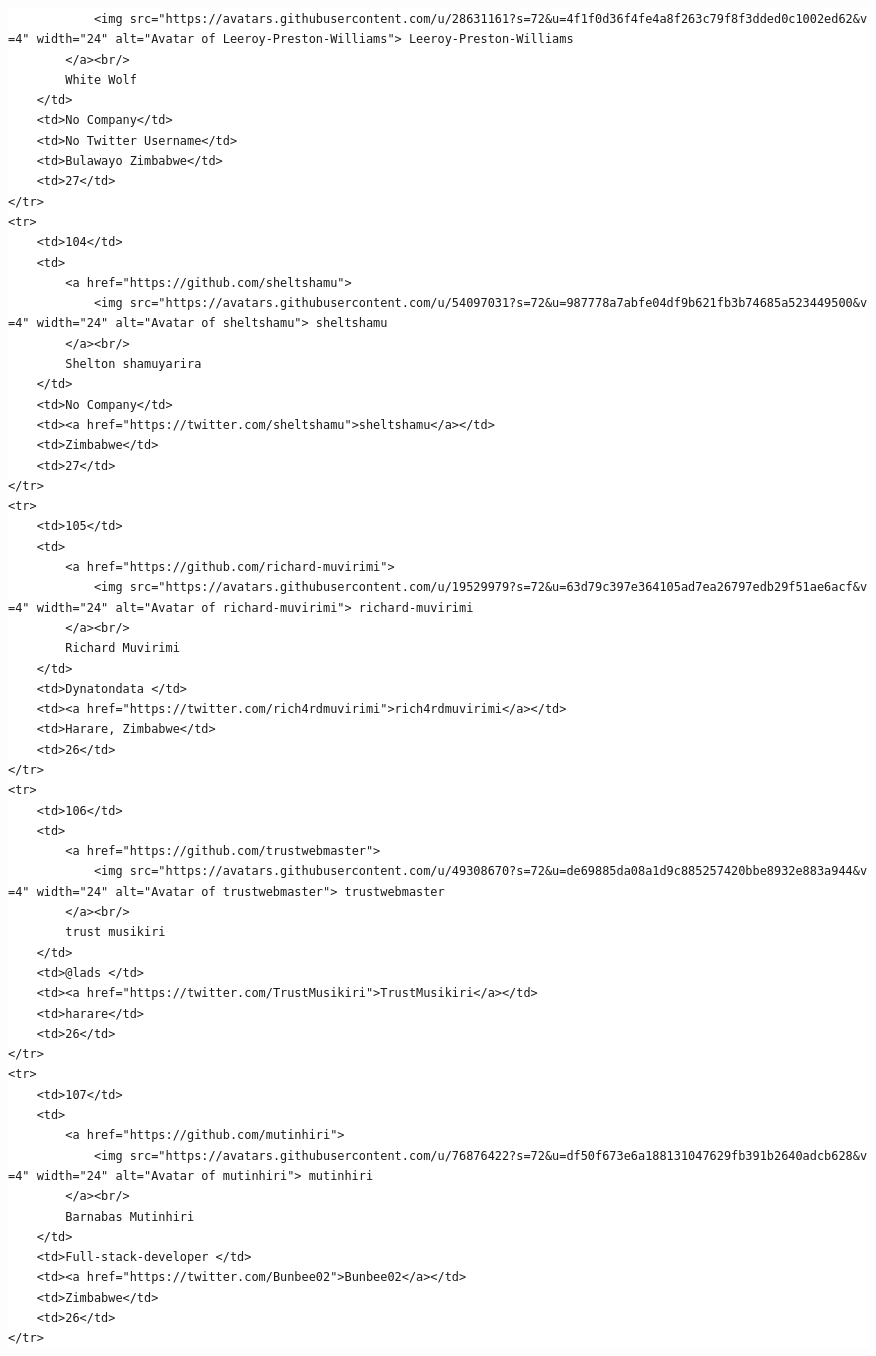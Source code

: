 				<img src="https://avatars.githubusercontent.com/u/28631161?s=72&u=4f1f0d36f4fe4a8f263c79f8f3dded0c1002ed62&v=4" width="24" alt="Avatar of Leeroy-Preston-Williams"> Leeroy-Preston-Williams
			</a><br/>
			White Wolf
		</td>
		<td>No Company</td>
		<td>No Twitter Username</td>
		<td>Bulawayo Zimbabwe</td>
		<td>27</td>
	</tr>
	<tr>
		<td>104</td>
		<td>
			<a href="https://github.com/sheltshamu">
				<img src="https://avatars.githubusercontent.com/u/54097031?s=72&u=987778a7abfe04df9b621fb3b74685a523449500&v=4" width="24" alt="Avatar of sheltshamu"> sheltshamu
			</a><br/>
			Shelton shamuyarira
		</td>
		<td>No Company</td>
		<td><a href="https://twitter.com/sheltshamu">sheltshamu</a></td>
		<td>Zimbabwe</td>
		<td>27</td>
	</tr>
	<tr>
		<td>105</td>
		<td>
			<a href="https://github.com/richard-muvirimi">
				<img src="https://avatars.githubusercontent.com/u/19529979?s=72&u=63d79c397e364105ad7ea26797edb29f51ae6acf&v=4" width="24" alt="Avatar of richard-muvirimi"> richard-muvirimi
			</a><br/>
			Richard Muvirimi
		</td>
		<td>Dynatondata </td>
		<td><a href="https://twitter.com/rich4rdmuvirimi">rich4rdmuvirimi</a></td>
		<td>Harare, Zimbabwe</td>
		<td>26</td>
	</tr>
	<tr>
		<td>106</td>
		<td>
			<a href="https://github.com/trustwebmaster">
				<img src="https://avatars.githubusercontent.com/u/49308670?s=72&u=de69885da08a1d9c885257420bbe8932e883a944&v=4" width="24" alt="Avatar of trustwebmaster"> trustwebmaster
			</a><br/>
			trust musikiri
		</td>
		<td>@lads </td>
		<td><a href="https://twitter.com/TrustMusikiri">TrustMusikiri</a></td>
		<td>harare</td>
		<td>26</td>
	</tr>
	<tr>
		<td>107</td>
		<td>
			<a href="https://github.com/mutinhiri">
				<img src="https://avatars.githubusercontent.com/u/76876422?s=72&u=df50f673e6a188131047629fb391b2640adcb628&v=4" width="24" alt="Avatar of mutinhiri"> mutinhiri
			</a><br/>
			Barnabas Mutinhiri
		</td>
		<td>Full-stack-developer </td>
		<td><a href="https://twitter.com/Bunbee02">Bunbee02</a></td>
		<td>Zimbabwe</td>
		<td>26</td>
	</tr>